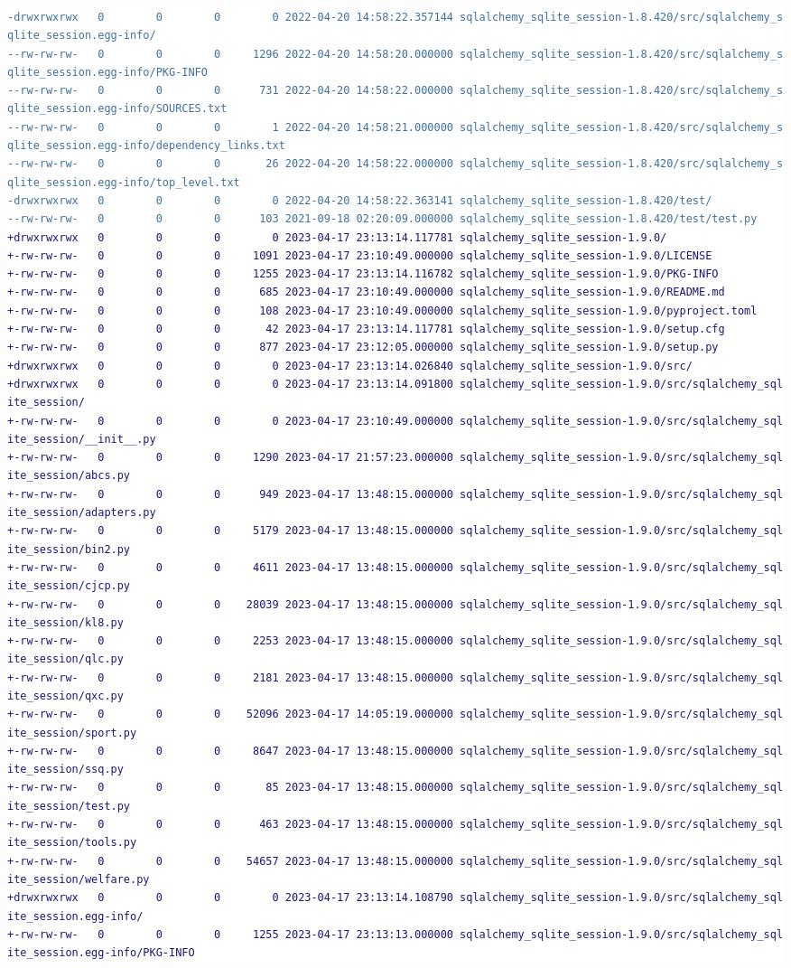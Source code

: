 ```diff
-drwxrwxrwx   0        0        0        0 2022-04-20 14:58:22.357144 sqlalchemy_sqlite_session-1.8.420/src/sqlalchemy_sqlite_session.egg-info/
--rw-rw-rw-   0        0        0     1296 2022-04-20 14:58:20.000000 sqlalchemy_sqlite_session-1.8.420/src/sqlalchemy_sqlite_session.egg-info/PKG-INFO
--rw-rw-rw-   0        0        0      731 2022-04-20 14:58:22.000000 sqlalchemy_sqlite_session-1.8.420/src/sqlalchemy_sqlite_session.egg-info/SOURCES.txt
--rw-rw-rw-   0        0        0        1 2022-04-20 14:58:21.000000 sqlalchemy_sqlite_session-1.8.420/src/sqlalchemy_sqlite_session.egg-info/dependency_links.txt
--rw-rw-rw-   0        0        0       26 2022-04-20 14:58:22.000000 sqlalchemy_sqlite_session-1.8.420/src/sqlalchemy_sqlite_session.egg-info/top_level.txt
-drwxrwxrwx   0        0        0        0 2022-04-20 14:58:22.363141 sqlalchemy_sqlite_session-1.8.420/test/
--rw-rw-rw-   0        0        0      103 2021-09-18 02:20:09.000000 sqlalchemy_sqlite_session-1.8.420/test/test.py
+drwxrwxrwx   0        0        0        0 2023-04-17 23:13:14.117781 sqlalchemy_sqlite_session-1.9.0/
+-rw-rw-rw-   0        0        0     1091 2023-04-17 23:10:49.000000 sqlalchemy_sqlite_session-1.9.0/LICENSE
+-rw-rw-rw-   0        0        0     1255 2023-04-17 23:13:14.116782 sqlalchemy_sqlite_session-1.9.0/PKG-INFO
+-rw-rw-rw-   0        0        0      685 2023-04-17 23:10:49.000000 sqlalchemy_sqlite_session-1.9.0/README.md
+-rw-rw-rw-   0        0        0      108 2023-04-17 23:10:49.000000 sqlalchemy_sqlite_session-1.9.0/pyproject.toml
+-rw-rw-rw-   0        0        0       42 2023-04-17 23:13:14.117781 sqlalchemy_sqlite_session-1.9.0/setup.cfg
+-rw-rw-rw-   0        0        0      877 2023-04-17 23:12:05.000000 sqlalchemy_sqlite_session-1.9.0/setup.py
+drwxrwxrwx   0        0        0        0 2023-04-17 23:13:14.026840 sqlalchemy_sqlite_session-1.9.0/src/
+drwxrwxrwx   0        0        0        0 2023-04-17 23:13:14.091800 sqlalchemy_sqlite_session-1.9.0/src/sqlalchemy_sqlite_session/
+-rw-rw-rw-   0        0        0        0 2023-04-17 23:10:49.000000 sqlalchemy_sqlite_session-1.9.0/src/sqlalchemy_sqlite_session/__init__.py
+-rw-rw-rw-   0        0        0     1290 2023-04-17 21:57:23.000000 sqlalchemy_sqlite_session-1.9.0/src/sqlalchemy_sqlite_session/abcs.py
+-rw-rw-rw-   0        0        0      949 2023-04-17 13:48:15.000000 sqlalchemy_sqlite_session-1.9.0/src/sqlalchemy_sqlite_session/adapters.py
+-rw-rw-rw-   0        0        0     5179 2023-04-17 13:48:15.000000 sqlalchemy_sqlite_session-1.9.0/src/sqlalchemy_sqlite_session/bin2.py
+-rw-rw-rw-   0        0        0     4611 2023-04-17 13:48:15.000000 sqlalchemy_sqlite_session-1.9.0/src/sqlalchemy_sqlite_session/cjcp.py
+-rw-rw-rw-   0        0        0    28039 2023-04-17 13:48:15.000000 sqlalchemy_sqlite_session-1.9.0/src/sqlalchemy_sqlite_session/kl8.py
+-rw-rw-rw-   0        0        0     2253 2023-04-17 13:48:15.000000 sqlalchemy_sqlite_session-1.9.0/src/sqlalchemy_sqlite_session/qlc.py
+-rw-rw-rw-   0        0        0     2181 2023-04-17 13:48:15.000000 sqlalchemy_sqlite_session-1.9.0/src/sqlalchemy_sqlite_session/qxc.py
+-rw-rw-rw-   0        0        0    52096 2023-04-17 14:05:19.000000 sqlalchemy_sqlite_session-1.9.0/src/sqlalchemy_sqlite_session/sport.py
+-rw-rw-rw-   0        0        0     8647 2023-04-17 13:48:15.000000 sqlalchemy_sqlite_session-1.9.0/src/sqlalchemy_sqlite_session/ssq.py
+-rw-rw-rw-   0        0        0       85 2023-04-17 13:48:15.000000 sqlalchemy_sqlite_session-1.9.0/src/sqlalchemy_sqlite_session/test.py
+-rw-rw-rw-   0        0        0      463 2023-04-17 13:48:15.000000 sqlalchemy_sqlite_session-1.9.0/src/sqlalchemy_sqlite_session/tools.py
+-rw-rw-rw-   0        0        0    54657 2023-04-17 13:48:15.000000 sqlalchemy_sqlite_session-1.9.0/src/sqlalchemy_sqlite_session/welfare.py
+drwxrwxrwx   0        0        0        0 2023-04-17 23:13:14.108790 sqlalchemy_sqlite_session-1.9.0/src/sqlalchemy_sqlite_session.egg-info/
+-rw-rw-rw-   0        0        0     1255 2023-04-17 23:13:13.000000 sqlalchemy_sqlite_session-1.9.0/src/sqlalchemy_sqlite_session.egg-info/PKG-INFO
```